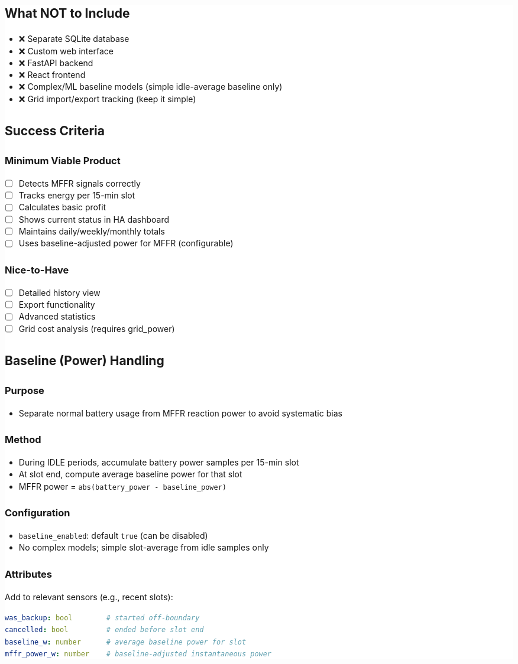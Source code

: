 ## What NOT to Include

- ❌ Separate SQLite database
- ❌ Custom web interface  
- ❌ FastAPI backend
- ❌ React frontend
- ❌ Complex/ML baseline models (simple idle-average baseline only)
- ❌ Grid import/export tracking (keep it simple)

## Success Criteria

### Minimum Viable Product
- [ ] Detects MFFR signals correctly
- [ ] Tracks energy per 15-min slot  
- [ ] Calculates basic profit
- [ ] Shows current status in HA dashboard
- [ ] Maintains daily/weekly/monthly totals
- [ ] Uses baseline-adjusted power for MFFR (configurable)

### Nice-to-Have
- [ ] Detailed history view
- [ ] Export functionality
- [ ] Advanced statistics
- [ ] Grid cost analysis (requires grid_power)

## Baseline (Power) Handling

### Purpose
- Separate normal battery usage from MFFR reaction power to avoid systematic bias

### Method
- During IDLE periods, accumulate battery power samples per 15-min slot
- At slot end, compute average baseline power for that slot
- MFFR power = `abs(battery_power - baseline_power)`

### Configuration
- `baseline_enabled`: default `true` (can be disabled)
- No complex models; simple slot-average from idle samples only

### Attributes
Add to relevant sensors (e.g., recent slots):
```yaml
was_backup: bool        # started off-boundary
cancelled: bool         # ended before slot end
baseline_w: number      # average baseline power for slot
mffr_power_w: number    # baseline-adjusted instantaneous power
```
